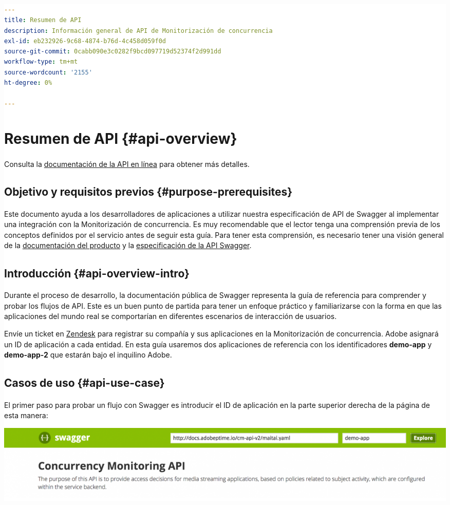 ```yaml
---
title: Resumen de API
description: Información general de API de Monitorización de concurrencia
exl-id: eb232926-9c68-4874-b76d-4c458d059f0d
source-git-commit: 0cabb090e3c0282f9bcd097719d52374f2d991dd
workflow-type: tm+mt
source-wordcount: '2155'
ht-degree: 0%

---
```


# Resumen de API {#api-overview}

Consulta la [documentación de la API en línea](http://docs.adobeptime.io/cm-api-v2/) para obtener más detalles.

## Objetivo y requisitos previos {#purpose-prerequisites}

Este documento ayuda a los desarrolladores de aplicaciones a utilizar nuestra especificación de API de Swagger al implementar una integración con la Monitorización de concurrencia. Es muy recomendable que el lector tenga una comprensión previa de los conceptos definidos por el servicio antes de seguir esta guía. Para tener esta comprensión, es necesario tener una visión general de la [documentación del producto](/help/concurrency-monitoring/cm-home.md) y la [especificación de la API Swagger](http://docs.adobeptime.io/cm-api-v2/).


## Introducción {#api-overview-intro}

Durante el proceso de desarrollo, la documentación pública de Swagger representa la guía de referencia para comprender y probar los flujos de API. Este es un buen punto de partida para tener un enfoque práctico y familiarizarse con la forma en que las aplicaciones del mundo real se comportarían en diferentes escenarios de interacción de usuarios.

Envíe un ticket en [Zendesk](mailto:tve-support@adobe.com) para registrar su compañía y sus aplicaciones en la Monitorización de concurrencia. Adobe asignará un ID de aplicación a cada entidad. En esta guía usaremos dos aplicaciones de referencia con los identificadores **demo-app** y **demo-app-2** que estarán bajo el inquilino Adobe.


## Casos de uso {#api-use-case}

El primer paso para probar un flujo con Swagger es introducir el ID de aplicación en la parte superior derecha de la página de esta manera:

![](assets/setting-app-id.png)
